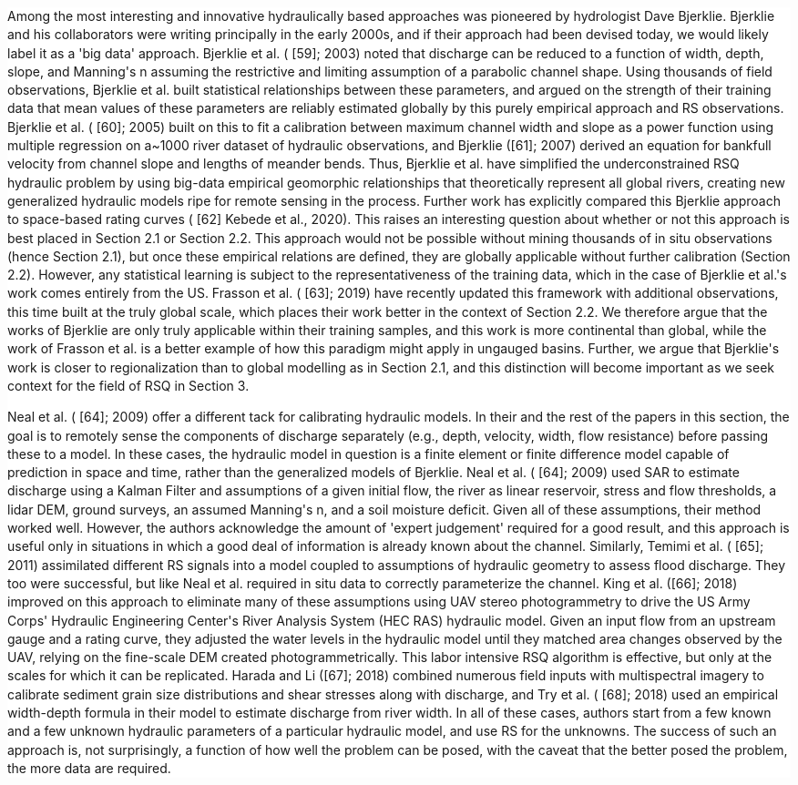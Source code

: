 Among the most interesting and innovative hydraulically based approaches was pioneered by hydrologist Dave Bjerklie. Bjerklie and his collaborators were writing principally in the early 2000s, and if their approach had been devised today, we would likely label it as a 'big data' approach. Bjerklie et al. ( [59]; 2003) noted that discharge can be reduced to a function of width, depth, slope, and Manning's n assuming the restrictive and limiting assumption of a parabolic channel shape. Using thousands of field observations, Bjerklie et al. built statistical relationships between these parameters, and argued on the strength of their training data that mean values of these parameters are reliably estimated globally by this purely empirical approach and RS observations. Bjerklie et al. ( [60]; 2005) built on this to fit a calibration between maximum channel width and slope as a power function using multiple regression on a~1000 river dataset of hydraulic observations, and Bjerklie ([61]; 2007) derived an equation for bankfull velocity from channel slope and lengths of meander bends. Thus, Bjerklie et al. have simplified the underconstrained RSQ hydraulic problem by using big-data empirical geomorphic relationships that theoretically represent all global rivers, creating new generalized hydraulic models ripe for remote sensing in the process. Further work has explicitly compared this Bjerklie approach to space-based rating curves ( [62] Kebede et al., 2020). This raises an interesting question about whether or not this approach is best placed in Section 2.1 or Section 2.2. This approach would not be possible without mining thousands of in situ observations (hence Section 2.1), but once these empirical relations are defined, they are globally applicable without further calibration (Section 2.2). However, any statistical learning is subject to the representativeness of the training data, which in the case of Bjerklie et al.'s work comes entirely from the US. Frasson et al. ( [63]; 2019) have recently updated this framework with additional observations, this time built at the truly global scale, which places their work better in the context of Section 2.2. We therefore argue that the works of Bjerklie are only truly applicable within their training samples, and this work is more continental than global, while the work of Frasson et al. is a better example of how this paradigm might apply in ungauged basins. Further, we argue that Bjerklie's work is closer to regionalization than to global modelling as in Section 2.1, and this distinction will become important as we seek context for the field of RSQ in Section 3.

Neal et al. ( [64]; 2009) offer a different tack for calibrating hydraulic models. In their and the rest of the papers in this section, the goal is to remotely sense the components of discharge separately (e.g., depth, velocity, width, flow resistance) before passing these to a model. In these cases, the hydraulic model in question is a finite element or finite difference model capable of prediction in space and time, rather than the generalized models of Bjerklie. Neal et al. ( [64]; 2009) used SAR to estimate discharge using a Kalman Filter and assumptions of a given initial flow, the river as linear reservoir, stress and flow thresholds, a lidar DEM, ground surveys, an assumed Manning's n, and a soil moisture deficit. Given all of these assumptions, their method worked well. However, the authors acknowledge the amount of 'expert judgement' required for a good result, and this approach is useful only in situations in which a good deal of information is already known about the channel. Similarly, Temimi et al. ( [65]; 2011) assimilated different RS signals into a model coupled to assumptions of hydraulic geometry to assess flood discharge. They too were successful, but like Neal et al. required in situ data to correctly parameterize the channel. King et al. ([66]; 2018) improved on this approach to eliminate many of these assumptions using UAV stereo photogrammetry to drive the US Army Corps' Hydraulic Engineering Center's River Analysis System (HEC RAS) hydraulic model. Given an input flow from an upstream gauge and a rating curve, they adjusted the water levels in the hydraulic model until they matched area changes observed by the UAV, relying on the fine-scale DEM created photogrammetrically. This labor intensive RSQ algorithm is effective, but only at the scales for which it can be replicated. Harada and Li ([67]; 2018) combined numerous field inputs with multispectral imagery to calibrate sediment grain size distributions and shear stresses along with discharge, and Try et al. ( [68]; 2018) used an empirical width-depth formula in their model to estimate discharge from river width. In all of these cases, authors start from a few known and a few unknown hydraulic parameters of a particular hydraulic model, and use RS for the unknowns. The success of such an approach is, not surprisingly, a function of how well the problem can be posed, with the caveat that the better posed the problem, the more data are required.
